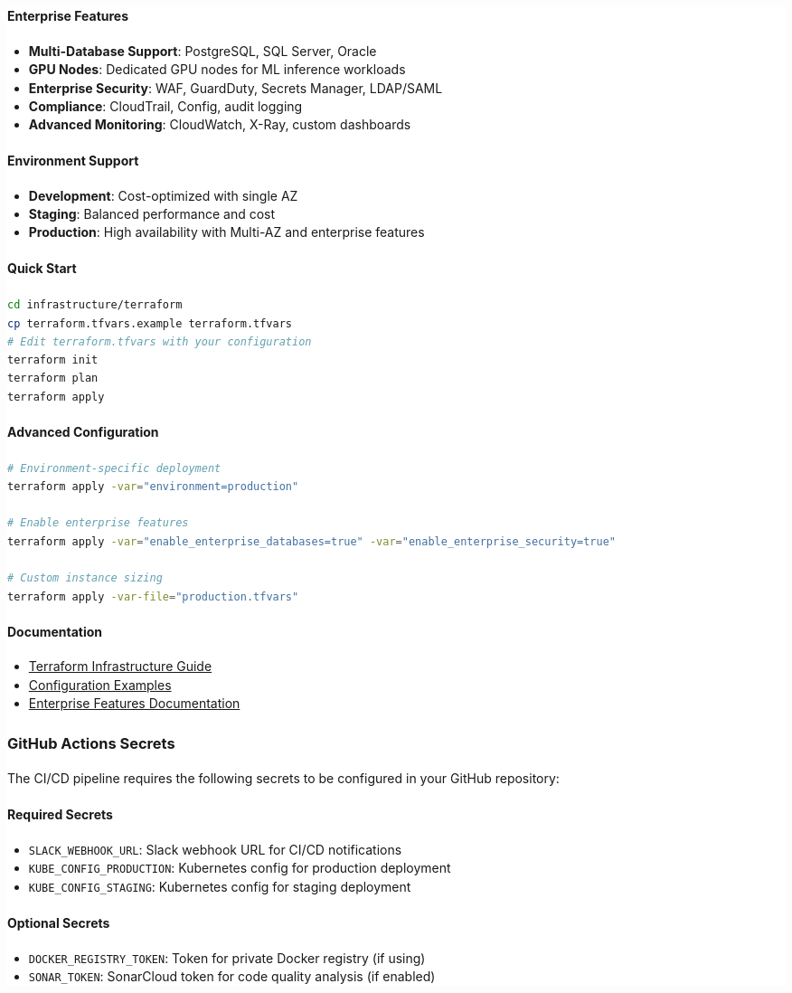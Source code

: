 #### Enterprise Features
- **Multi-Database Support**: PostgreSQL, SQL Server, Oracle
- **GPU Nodes**: Dedicated GPU nodes for ML inference workloads
- **Enterprise Security**: WAF, GuardDuty, Secrets Manager, LDAP/SAML
- **Compliance**: CloudTrail, Config, audit logging
- **Advanced Monitoring**: CloudWatch, X-Ray, custom dashboards

#### Environment Support
- **Development**: Cost-optimized with single AZ
- **Staging**: Balanced performance and cost
- **Production**: High availability with Multi-AZ and enterprise features

#### Quick Start
```bash
cd infrastructure/terraform
cp terraform.tfvars.example terraform.tfvars
# Edit terraform.tfvars with your configuration
terraform init
terraform plan
terraform apply
```

#### Advanced Configuration
```bash
# Environment-specific deployment
terraform apply -var="environment=production"

# Enable enterprise features
terraform apply -var="enable_enterprise_databases=true" -var="enable_enterprise_security=true"

# Custom instance sizing
terraform apply -var-file="production.tfvars"
```

#### Documentation
- [Terraform Infrastructure Guide](infrastructure/terraform/README.md)
- [Configuration Examples](infrastructure/terraform/terraform.tfvars.example)
- [Enterprise Features Documentation](docs/TERRAFORM_COMPLETE_GUIDE.md)

### GitHub Actions Secrets

The CI/CD pipeline requires the following secrets to be configured in your GitHub repository:

#### Required Secrets
- `SLACK_WEBHOOK_URL`: Slack webhook URL for CI/CD notifications
- `KUBE_CONFIG_PRODUCTION`: Kubernetes config for production deployment
- `KUBE_CONFIG_STAGING`: Kubernetes config for staging deployment

#### Optional Secrets
- `DOCKER_REGISTRY_TOKEN`: Token for private Docker registry (if using)
- `SONAR_TOKEN`: SonarCloud token for code quality analysis (if enabled)
